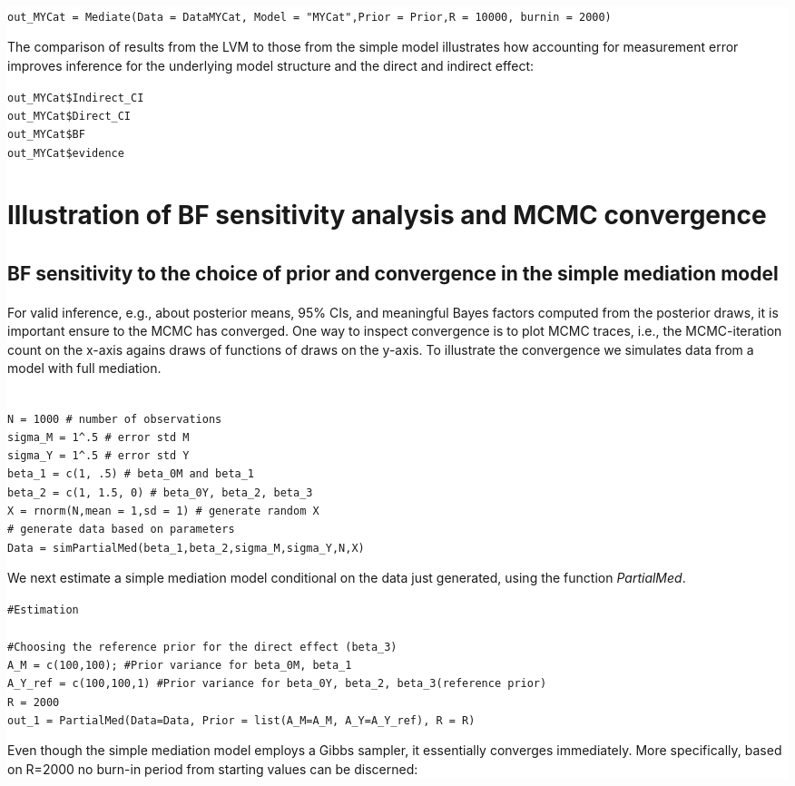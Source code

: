 ```
out_MYCat = Mediate(Data = DataMYCat, Model = "MYCat",Prior = Prior,R = 10000, burnin = 2000)

```

The comparison of results from the LVM to those from the simple model illustrates how accounting for measurement error improves inference for the underlying model structure and the direct and indirect effect:

```
out_MYCat$Indirect_CI    
out_MYCat$Direct_CI      
out_MYCat$BF
out_MYCat$evidence

```

# Illustration of BF sensitivity analysis and MCMC convergence

## BF sensitivity to the choice of prior and convergence in the simple mediation model

For valid inference, e.g., about posterior means, 95% CIs, and meaningful Bayes factors computed from the posterior draws, it is important ensure to the MCMC has converged.  One way to inspect convergence is to plot MCMC traces, i.e., the MCMC-iteration count on the x-axis agains draws of functions of draws on the y-axis.
To illustrate the convergence we simulates data from a model with full mediation. 

```

N = 1000 # number of observations
sigma_M = 1^.5 # error std M
sigma_Y = 1^.5 # error std Y
beta_1 = c(1, .5) # beta_0M and beta_1
beta_2 = c(1, 1.5, 0) # beta_0Y, beta_2, beta_3
X = rnorm(N,mean = 1,sd = 1) # generate random X
# generate data based on parameters
Data = simPartialMed(beta_1,beta_2,sigma_M,sigma_Y,N,X)

```
We next estimate a simple mediation model conditional on the data just generated, using the function _PartialMed_.

```
#Estimation

#Choosing the reference prior for the direct effect (beta_3)
A_M = c(100,100); #Prior variance for beta_0M, beta_1
A_Y_ref = c(100,100,1) #Prior variance for beta_0Y, beta_2, beta_3(reference prior)
R = 2000
out_1 = PartialMed(Data=Data, Prior = list(A_M=A_M, A_Y=A_Y_ref), R = R)

```
Even though the simple mediation model employs a Gibbs sampler, it essentially converges immediately. More specifically, based on R=2000 no burn-in period from starting values can be discerned:
